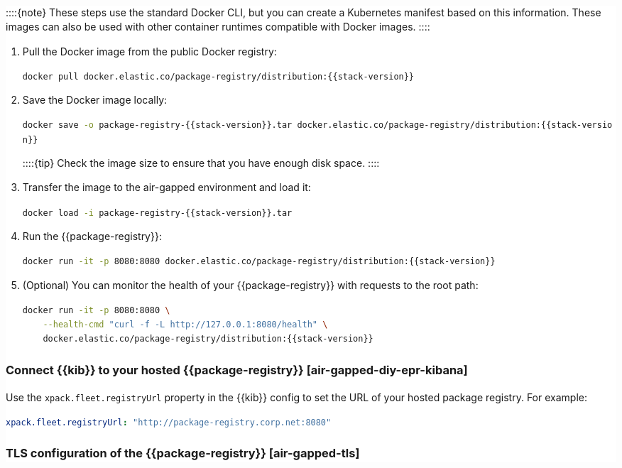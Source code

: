 ::::{note}
These steps use the standard Docker CLI, but you can create a Kubernetes manifest based on this information. These images can also be used with other container runtimes compatible with Docker images.
::::


1. Pull the Docker image from the public Docker registry:

    ```sh subs=true
    docker pull docker.elastic.co/package-registry/distribution:{{stack-version}}
    ```

2. Save the Docker image locally:

    ```sh subs=true
    docker save -o package-registry-{{stack-version}}.tar docker.elastic.co/package-registry/distribution:{{stack-version}}
    ```

    ::::{tip}
    Check the image size to ensure that you have enough disk space.
    ::::

3. Transfer the image to the air-gapped environment and load it:

    ```sh subs=true
    docker load -i package-registry-{{stack-version}}.tar
    ```

4. Run the {{package-registry}}:

    ```sh subs=true
    docker run -it -p 8080:8080 docker.elastic.co/package-registry/distribution:{{stack-version}}
    ```

5. (Optional) You can monitor the health of your {{package-registry}} with requests to the root path:

    ```sh subs=true
    docker run -it -p 8080:8080 \
        --health-cmd "curl -f -L http://127.0.0.1:8080/health" \
        docker.elastic.co/package-registry/distribution:{{stack-version}}
    ```



### Connect {{kib}} to your hosted {{package-registry}} [air-gapped-diy-epr-kibana]

Use the `xpack.fleet.registryUrl` property in the {{kib}} config to set the URL of your hosted package registry. For example:

```yaml
xpack.fleet.registryUrl: "http://package-registry.corp.net:8080"
```


### TLS configuration of the {{package-registry}} [air-gapped-tls]
